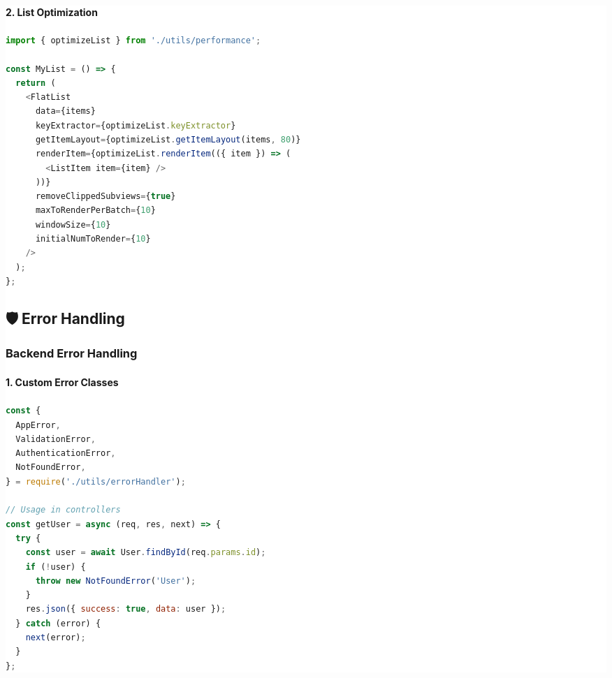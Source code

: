
#### 2. **List Optimization**

```typescript
import { optimizeList } from './utils/performance';

const MyList = () => {
  return (
    <FlatList
      data={items}
      keyExtractor={optimizeList.keyExtractor}
      getItemLayout={optimizeList.getItemLayout(items, 80)}
      renderItem={optimizeList.renderItem(({ item }) => (
        <ListItem item={item} />
      ))}
      removeClippedSubviews={true}
      maxToRenderPerBatch={10}
      windowSize={10}
      initialNumToRender={10}
    />
  );
};
```

## 🛡️ Error Handling

### Backend Error Handling

#### 1. **Custom Error Classes**

```javascript
const {
  AppError,
  ValidationError,
  AuthenticationError,
  NotFoundError,
} = require('./utils/errorHandler');

// Usage in controllers
const getUser = async (req, res, next) => {
  try {
    const user = await User.findById(req.params.id);
    if (!user) {
      throw new NotFoundError('User');
    }
    res.json({ success: true, data: user });
  } catch (error) {
    next(error);
  }
};
```
